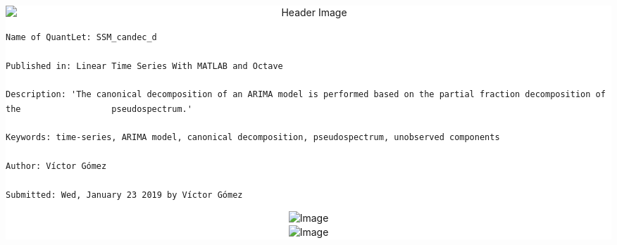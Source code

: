 <div style="margin: 0; padding: 0; text-align: center; border: none;">
<a href="https://quantlet.com" target="_blank" style="text-decoration: none; border: none;">
<img src="https://github.com/StefanGam/test-repo/blob/main/quantlet_design.png?raw=true" alt="Header Image" width="100%" style="margin: 0; padding: 0; display: block; border: none;" />
</a>
</div>

```
Name of QuantLet: SSM_candec_d

Published in: Linear Time Series With MATLAB and Octave

Description: 'The canonical decomposition of an ARIMA model is performed based on the partial fraction decomposition of the                  pseudospectrum.'

Keywords: time-series, ARIMA model, canonical decomposition, pseudospectrum, unobserved components

Author: Víctor Gómez

Submitted: Wed, January 23 2019 by Víctor Gómez

```
<div align="center">
<img src="https://raw.githubusercontent.com/QuantLet/ssmmatlab/master/SSM_candec_d/seasonalsp.png" alt="Image" />
</div>

<div align="center">
<img src="https://raw.githubusercontent.com/QuantLet/ssmmatlab/master/SSM_candec_d/trendsp.png" alt="Image" />
</div>

